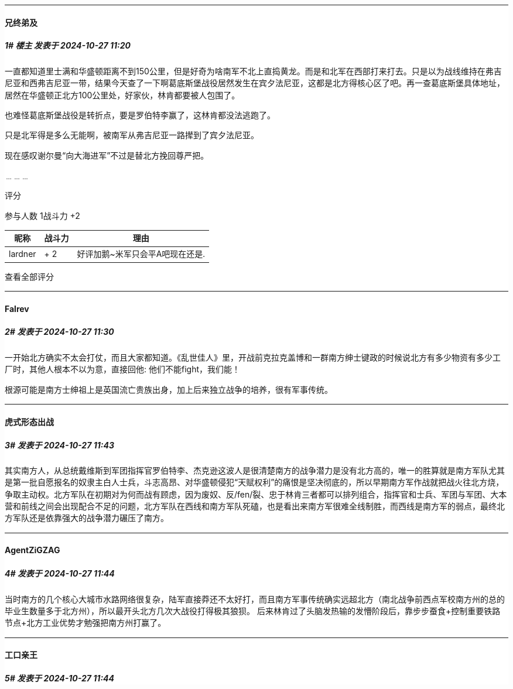 ﻿
*****

####  兄终弟及  
##### 1#       楼主       发表于 2024-10-27 11:20

一直都知道里士满和华盛顿距离不到150公里，但是好奇为啥南军不北上直捣黄龙。而是和北军在西部打来打去。只是以为战线维持在弗吉尼亚和西弗吉尼亚一带，结果今天查了一下啊葛底斯堡战役居然发生在宾夕法尼亚，这都是北方得核心区了吧。再一查葛底斯堡具体地址，居然在华盛顿正北方100公里处，好家伙，林肯都要被人包围了。

也难怪葛底斯堡战役是转折点，要是罗伯特李赢了，这林肯都没法逃跑了。

只是北军得是多么无能啊，被南军从弗吉尼亚一路撵到了宾夕法尼亚。

现在感叹谢尔曼“向大海进军”不过是替北方挽回尊严把。

﹍﹍﹍

评分

 参与人数 1战斗力 +2

|昵称|战斗力|理由|
|----|---|---|
| lardner| + 2|好评加鹅~米军只会平A吧现在还是.|

查看全部评分

*****

####  Falrev  
##### 2#       发表于 2024-10-27 11:30

一开始北方确实不太会打仗，而且大家都知道。《乱世佳人》里，开战前克拉克盖博和一群南方绅士键政的时候说北方有多少物资有多少工厂时，其他人根本不以为意，直接回他: 他们不能fight，我们能！

根源可能是南方士绅祖上是英国流亡贵族出身，加上后来独立战争的培养，很有军事传统。

*****

####  虎式形态出战  
##### 3#       发表于 2024-10-27 11:43

其实南方人，从总统戴维斯到军团指挥官罗伯特李、杰克逊这波人是很清楚南方的战争潜力是没有北方高的，唯一的胜算就是南方军队尤其是第一批自愿报名的奴隶主白人士兵，斗志高昂、对华盛顿侵犯“天赋权利”的痛恨是坚决彻底的，所以早期南方军作战就把战火往北方烧，争取主动权。北方军队在初期对为何而战有顾虑，因为废奴、反/fen/裂、忠于林肯三者都可以排列组合，指挥官和士兵、军团与军团、大本营和前线之间会出现配合不足的问题，北方军队在西线和南方军队死磕，也是看出来南方军很难全线制胜，而西线是南方军的弱点，最终北方军队还是依靠强大的战争潜力碾压了南方。

*****

####  AgentZiGZAG  
##### 4#       发表于 2024-10-27 11:44

当时南方的几个核心大城市水路网络很复杂，陆军直接莽还不太好打，而且南方军事传统确实远超北方（南北战争前西点军校南方州的总的毕业生数量多于北方州），所以最开头北方几次大战役打得极其狼狈。
后来林肯过了头脑发热输的发懵阶段后，靠步步蚕食+控制重要铁路节点+北方工业优势才勉强把南方州打赢了。

*****

####  工口亲王  
##### 5#       发表于 2024-10-27 11:44
